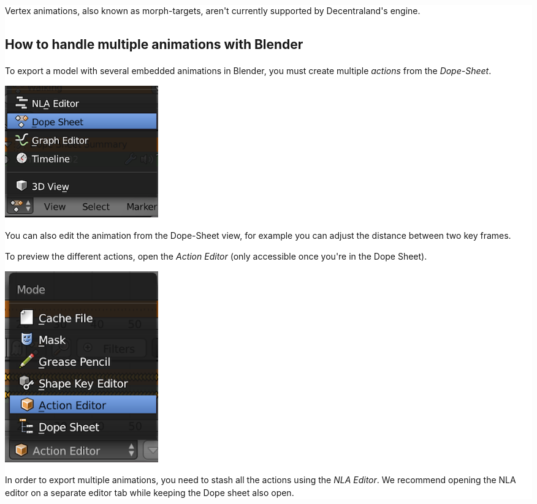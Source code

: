 Vertex animations, also known as morph-targets, aren't currently supported by Decentraland's engine.

## How to handle multiple animations with Blender

To export a model with several embedded animations in Blender, you must create multiple _actions_ from the _Dope-Sheet_.

<img src="/images/media/blender-dope-sheet.png" alt="Open dope sheet" width="250"/>

You can also edit the animation from the Dope-Sheet view, for example you can adjust the distance between two key frames.

To preview the different actions, open the _Action Editor_ (only accessible once you're in the Dope Sheet).

<img src="/images/media/blender-action-editor.png" alt="Open action editor" width="250"/>

In order to export multiple animations, you need to stash all the actions using the _NLA Editor_. We recommend opening the NLA editor on a separate editor tab while keeping the Dope sheet also open.
